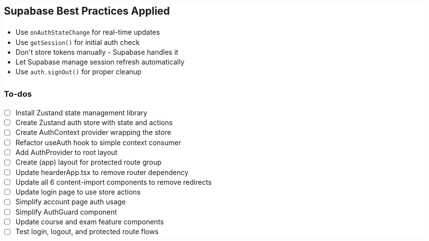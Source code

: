 ## Supabase Best Practices Applied

- Use `onAuthStateChange` for real-time updates
- Use `getSession()` for initial auth check
- Don't store tokens manually - Supabase handles it
- Let Supabase manage session refresh automatically
- Use `auth.signOut()` for proper cleanup

### To-dos

- [ ] Install Zustand state management library
- [ ] Create Zustand auth store with state and actions
- [ ] Create AuthContext provider wrapping the store
- [ ] Refactor useAuth hook to simple context consumer
- [ ] Add AuthProvider to root layout
- [ ] Create (app) layout for protected route group
- [ ] Update hearderApp.tsx to remove router dependency
- [ ] Update all 6 content-import components to remove redirects
- [ ] Update login page to use store actions
- [ ] Simplify account page auth usage
- [ ] Simplify AuthGuard component
- [ ] Update course and exam feature components
- [ ] Test login, logout, and protected route flows